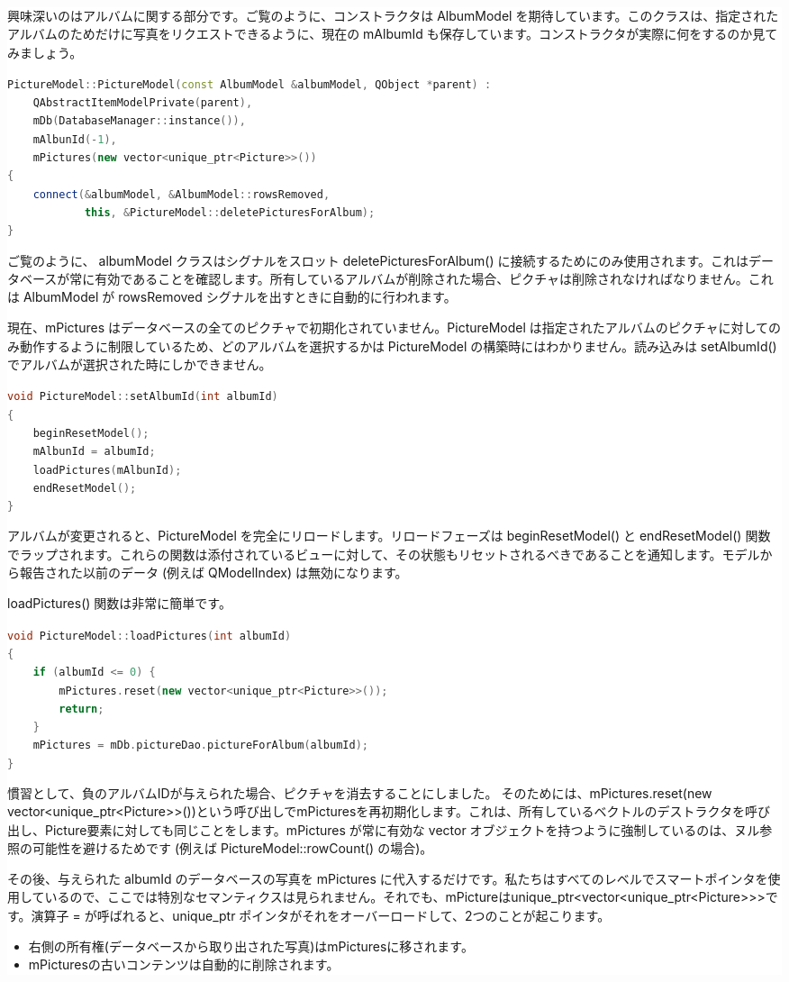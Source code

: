 興味深いのはアルバムに関する部分です。ご覧のように、コンストラクタは AlbumModel を期待しています。このクラスは、指定されたアルバムのためだけに写真をリクエストできるように、現在の mAlbumId も保存しています。コンストラクタが実際に何をするのか見てみましょう。

```C++
PictureModel::PictureModel(const AlbumModel &albumModel, QObject *parent) :
    QAbstractItemModelPrivate(parent),
    mDb(DatabaseManager::instance()),
    mAlbunId(-1),
    mPictures(new vector<unique_ptr<Picture>>())
{
    connect(&albumModel, &AlbumModel::rowsRemoved,
            this, &PictureModel::deletePicturesForAlbum);
}
```

ご覧のように、 albumModel クラスはシグナルをスロット deletePicturesForAlbum() に接続するためにのみ使用されます。これはデータベースが常に有効であることを確認します。所有しているアルバムが削除された場合、ピクチャは削除されなければなりません。これは AlbumModel が rowsRemoved シグナルを出すときに自動的に行われます。

現在、mPictures はデータベースの全てのピクチャで初期化されていません。PictureModel は指定されたアルバムのピクチャに対してのみ動作するように制限しているため、どのアルバムを選択するかは PictureModel の構築時にはわかりません。読み込みは setAlbumId() でアルバムが選択された時にしかできません。

```C++
void PictureModel::setAlbumId(int albumId)
{
    beginResetModel();
    mAlbunId = albumId;
    loadPictures(mAlbunId);
    endResetModel();
}
```

アルバムが変更されると、PictureModel を完全にリロードします。リロードフェーズは beginResetModel() と endResetModel() 関数でラップされます。これらの関数は添付されているビューに対して、その状態もリセットされるべきであることを通知します。モデルから報告された以前のデータ (例えば QModelIndex) は無効になります。

loadPictures() 関数は非常に簡単です。

```C++
void PictureModel::loadPictures(int albumId)
{
    if (albumId <= 0) {
        mPictures.reset(new vector<unique_ptr<Picture>>());
        return;
    }
    mPictures = mDb.pictureDao.pictureForAlbum(albumId);
}
```

慣習として、負のアルバムIDが与えられた場合、ピクチャを消去することにしました。
そのためには、mPictures.reset(new vector\<unique_ptr\<Picture\>\>())という呼び出しでmPicturesを再初期化します。これは、所有しているベクトルのデストラクタを呼び出し、Picture要素に対しても同じことをします。mPictures が常に有効な vector オブジェクトを持つように強制しているのは、ヌル参照の可能性を避けるためです (例えば PictureModel::rowCount() の場合)。

その後、与えられた albumId のデータベースの写真を mPictures に代入するだけです。私たちはすべてのレベルでスマートポインタを使用しているので、ここでは特別なセマンティクスは見られません。それでも、mPictureはunique_ptr\<vector\<unique_ptr<Picture\>\>\>です。演算子 = が呼ばれると、unique_ptr ポインタがそれをオーバーロードして、2つのことが起こります。

* 右側の所有権(データベースから取り出された写真)はmPicturesに移されます。
* mPicturesの古いコンテンツは自動的に削除されます。

